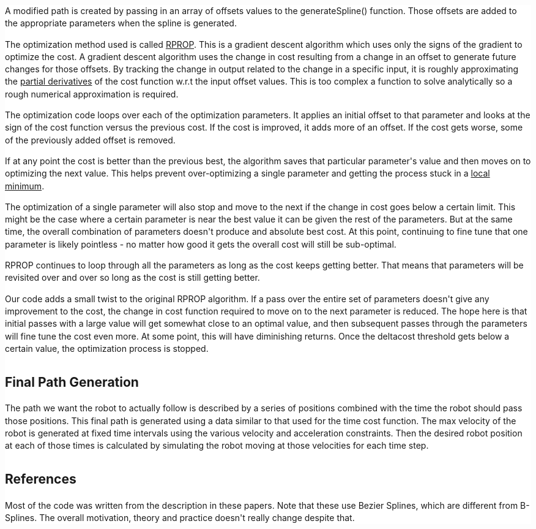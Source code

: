 A modified path is created by passing in an array of offsets values to the generateSpline() function. Those offsets are added to the appropriate parameters when the spline is generated.

The optimization method used is called [RPROP](https://florian.github.io/rprop/ "https://florian.github.io/rprop/"). This is a gradient descent algorithm which uses only the signs of the gradient to optimize the cost. A gradient descent algorithm uses the change in cost resulting from a change in an offset to generate future changes for those offsets. By tracking the change in output related to the change in a specific input, it is roughly approximating the [partial derivatives](https://www.khanacademy.org/math/multivariable-calculus/multivariable-derivatives/partial-derivative-and-gradient-articles/a/the-gradient "https://www.khanacademy.org/math/multivariable-calculus/multivariable-derivatives/partial-derivative-and-gradient-articles/a/the-gradient") of the cost function w.r.t the input offset values. This is too complex a function to solve analytically so a rough numerical approximation is required.

The optimization code loops over each of the optimization parameters. It applies an initial offset to that parameter and looks at the sign of the cost function versus the previous cost. If the cost is improved, it adds more of an offset. If the cost gets worse, some of the previously added offset is removed.

If at any point the cost is better than the previous best, the algorithm saves that particular parameter's value and then moves on to optimizing the next value. This helps prevent over-optimizing a single parameter and getting the process stuck in a [local minimum](http://mathonline.wikidot.com/local-maxima-and-minima-and-absolute-maxima-and-minima "http://mathonline.wikidot.com/local-maxima-and-minima-and-absolute-maxima-and-minima").

The optimization of a single parameter will also stop and move to the next if the change in cost goes below a certain limit. This might be the case where a certain parameter is near the best value it can be given the rest of the parameters. But at the same time, the overall combination of parameters doesn't produce and absolute best cost. At this point, continuing to fine tune that one parameter is likely pointless - no matter how good it gets the overall cost will still be sub-optimal.

RPROP continues to loop through all the parameters as long as the cost keeps getting better. That means that parameters will be revisited over and over so long as the cost is still getting better.

Our code adds a small twist to the original RPROP algorithm. If a pass over the entire set of parameters doesn't give any improvement to the cost, the change in cost function required to move on to the next parameter is reduced. The hope here is that initial passes with a large value will get somewhat close to an optimal value, and then subsequent passes through the parameters will fine tune the cost even more. At some point, this will have diminishing returns. Once the deltacost threshold gets below a certain value, the optimization process is stopped.

Final Path Generation
---------------------

The path we want the robot to actually follow is described by a series of positions combined with the time the robot should pass those positions. This final path is generated using a data similar to that used for the time cost function. The max velocity of the robot is generated at fixed time intervals using the various velocity and acceleration constraints. Then the desired robot position at each of those times is calculated by simulating the robot moving at those velocities for each time step.

References
----------

Most of the code was written from the description in these papers. Note that these use Bezier Splines, which are different from B-Splines. The overall motivation, theory and practice doesn't really change despite that.

